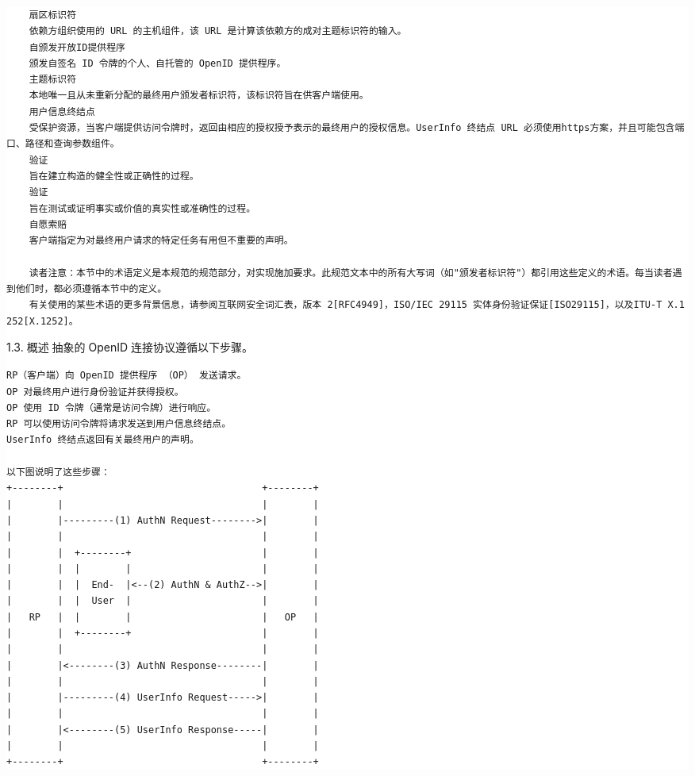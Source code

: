 		扇区标识符
		依赖方组织使用的 URL 的主机组件，该 URL 是计算该依赖方的成对主题标识符的输入。
		自颁发开放ID提供程序
		颁发自签名 ID 令牌的个人、自托管的 OpenID 提供程序。
		主题标识符
		本地唯一且从未重新分配的最终用户颁发者标识符，该标识符旨在供客户端使用。
		用户信息终结点
		受保护资源，当客户端提供访问令牌时，返回由相应的授权授予表示的最终用户的授权信息。UserInfo 终结点 URL 必须使用https方案，并且可能包含端口、路径和查询参数组件。
		验证
		旨在建立构造的健全性或正确性的过程。
		验证
		旨在测试或证明事实或价值的真实性或准确性的过程。
		自愿索赔
		客户端指定为对最终用户请求的特定任务有用但不重要的声明。

		读者注意：本节中的术语定义是本规范的规范部分，对实现施加要求。此规范文本中的所有大写词（如"颁发者标识符"）都引用这些定义的术语。每当读者遇到他们时，都必须遵循本节中的定义。
		有关使用的某些术语的更多背景信息，请参阅互联网安全词汇表，版本 2[RFC4949]，ISO/IEC 29115 实体身份验证保证[ISO29115]，以及ITU-T X.1252[X.1252]。

1.3. 概述
	抽象的 OpenID 连接协议遵循以下步骤。

	RP（客户端）向 OpenID 提供程序 （OP） 发送请求。
	OP 对最终用户进行身份验证并获得授权。
	OP 使用 ID 令牌（通常是访问令牌）进行响应。
	RP 可以使用访问令牌将请求发送到用户信息终结点。
	UserInfo 终结点返回有关最终用户的声明。

	以下图说明了这些步骤：
	+--------+                                   +--------+
	|        |                                   |        |
	|        |---------(1) AuthN Request-------->|        |
	|        |                                   |        |
	|        |  +--------+                       |        |
	|        |  |        |                       |        |
	|        |  |  End-  |<--(2) AuthN & AuthZ-->|        |
	|        |  |  User  |                       |        |
	|   RP   |  |        |                       |   OP   |
	|        |  +--------+                       |        |
	|        |                                   |        |
	|        |<--------(3) AuthN Response--------|        |
	|        |                                   |        |
	|        |---------(4) UserInfo Request----->|        |
	|        |                                   |        |
	|        |<--------(5) UserInfo Response-----|        |
	|        |                                   |        |
	+--------+                                   +--------+

